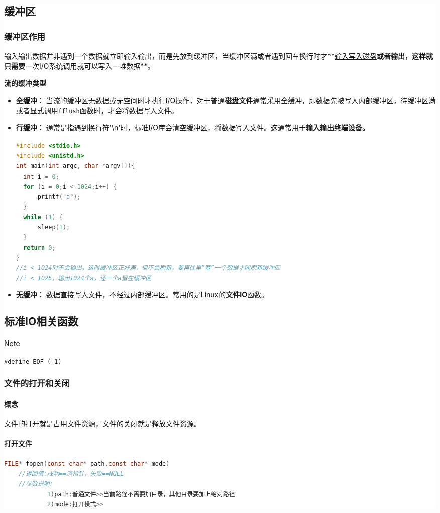 ## 缓冲区

### 缓冲区作用

输入输出数据并非遇到一个数据就立即输入输出，而是先放到缓冲区，当缓冲区满或者遇到回车换行时才**<u>输入写入磁盘</u>**或者输出，这样就只需要**一次I/O系统调用就可以写入一堆数据**。

**流的缓冲类型**

- **全缓冲**：
  当流的缓冲区无数据或无空间时才执行I/O操作，对于普通**磁盘文件**通常采用全缓冲，即数据先被写入内部缓冲区，待缓冲区满或者显式调用`fflush`函数时，才会将数据写入文件。

- **行缓冲**：
  通常是指遇到换行符'\n'时，标准I/O库会清空缓冲区，将数据写入文件。这通常用于**输入输出终端设备。**

  ```c
  #include <stdio.h>
  #include <unistd.h>
  int main(int argc, char *argv[]){
  	int i = 0;
  	for (i = 0;i < 1024;i++) {
  		printf("a");
  	}
  	while (1) {
  		sleep(1);
  	}
  	return 0;
  }
  //i < 1024时不会输出，这时缓冲区正好满，但不会刷新，要再往里“塞”一个数据才能刷新缓冲区
  //i < 1025，输出1024个a，还一个a留在缓冲区
  ```

- **无缓冲**：
  数据直接写入文件，不经过内部缓冲区。常用的是Linux的**文件IO**函数。

## 标准IO相关函数

> [!NOTE]
> `#define EOF (-1)`

### 文件的打开和关闭

#### 概念

文件的打开就是占用文件资源，文件的关闭就是释放文件资源。

#### 打开文件

```c
FILE* fopen(const char* path,const char* mode) 
    //返回值:成功==流指针，失败==NULL
    //参数说明:
    		1)path:普通文件>>当前路径不需要加目录，其他目录要加上绝对路径
    		2)mode:打开模式>>
```

